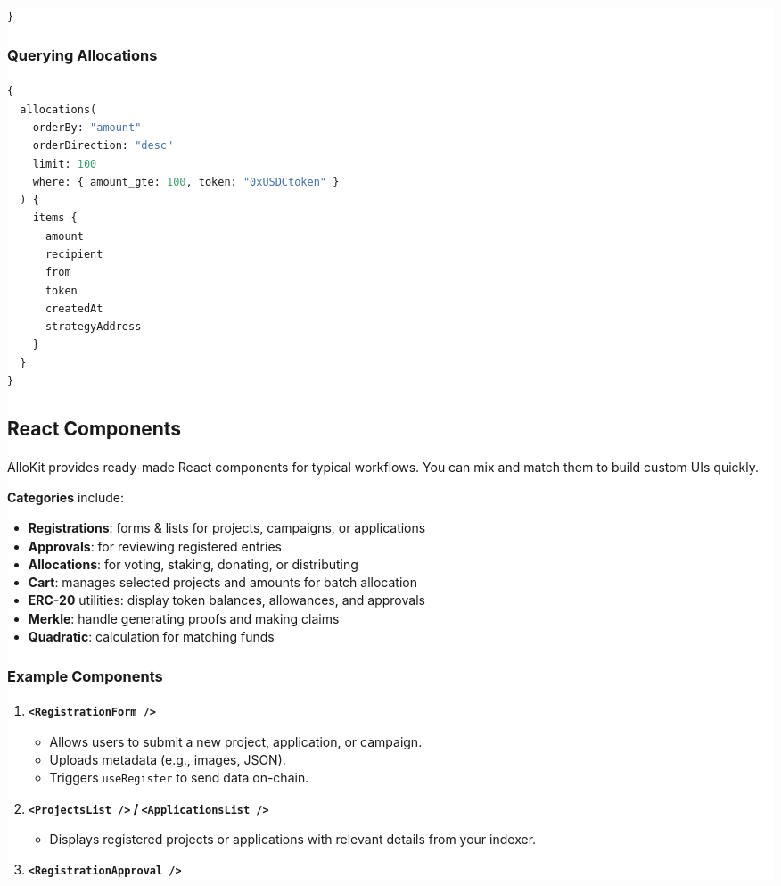 ```graphql
}
```

### Querying Allocations

```graphql
{
  allocations(
    orderBy: "amount"
    orderDirection: "desc"
    limit: 100
    where: { amount_gte: 100, token: "0xUSDCtoken" }
  ) {
    items {
      amount
      recipient
      from
      token
      createdAt
      strategyAddress
    }
  }
}
```

## React Components

AlloKit provides ready-made React components for typical workflows. You can mix and match them to build custom UIs quickly.

**Categories** include:

- **Registrations**: forms & lists for projects, campaigns, or applications
- **Approvals**: for reviewing registered entries
- **Allocations**: for voting, staking, donating, or distributing
- **Cart**: manages selected projects and amounts for batch allocation
- **ERC-20** utilities: display token balances, allowances, and approvals
- **Merkle**: handle generating proofs and making claims
- **Quadratic**: calculation for matching funds

### Example Components

1. **`<RegistrationForm />`**

   - Allows users to submit a new project, application, or campaign.
   - Uploads metadata (e.g., images, JSON).
   - Triggers `useRegister` to send data on-chain.

2. **`<ProjectsList />` / `<ApplicationsList />`**

   - Displays registered projects or applications with relevant details from your indexer.

3. **`<RegistrationApproval />`**
